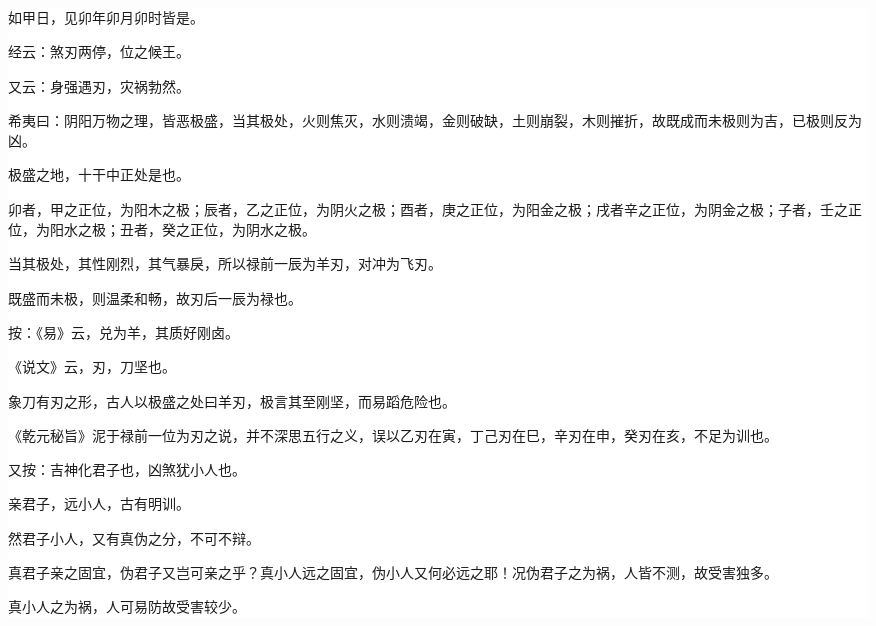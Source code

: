 如甲日，见卯年卯月卯时皆是。

经云：煞刃两停，位之候王。

又云：身强遇刃，灾祸勃然。

希夷曰：阴阳万物之理，皆恶极盛，当其极处，火则焦灭，水则溃竭，金则破缺，土则崩裂，木则摧折，故既成而未极则为吉，已极则反为凶。

极盛之地，十干中正处是也。

卯者，甲之正位，为阳木之极；辰者，乙之正位，为阴火之极；酉者，庚之正位，为阳金之极；戌者辛之正位，为阴金之极；子者，壬之正位，为阳水之极；丑者，癸之正位，为阴水之极。

当其极处，其性刚烈，其气暴戾，所以禄前一辰为羊刃，对冲为飞刃。

既盛而未极，则温柔和畅，故刃后一辰为禄也。

按：《易》云，兑为羊，其质好刚卤。

《说文》云，刃，刀坚也。

象刀有刃之形，古人以极盛之处曰羊刃，极言其至刚坚，而易蹈危险也。

《乾元秘旨》泥于禄前一位为刃之说，并不深思五行之义，误以乙刃在寅，丁己刃在巳，辛刃在申，癸刃在亥，不足为训也。

又按：吉神化君子也，凶煞犹小人也。

亲君子，远小人，古有明训。

然君子小人，又有真伪之分，不可不辩。

真君子亲之固宜，伪君子又岂可亲之乎？真小人远之固宜，伪小人又何必远之耶！况伪君子之为祸，人皆不测，故受害独多。

真小人之为祸，人可易防故受害较少。

